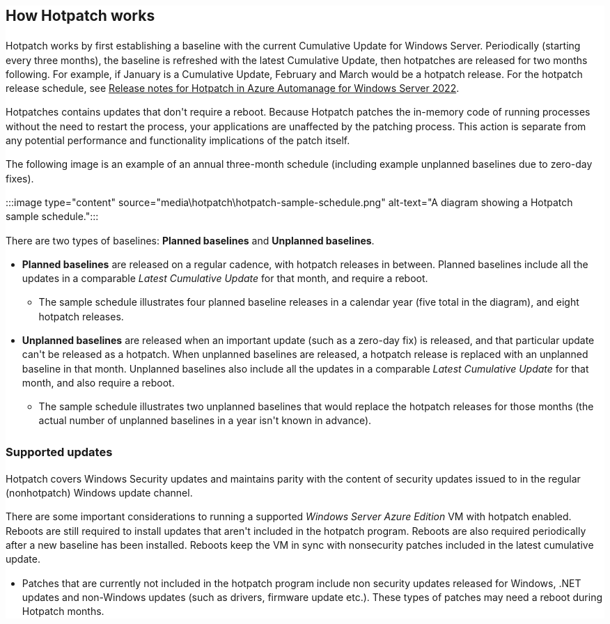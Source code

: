 ## How Hotpatch works

Hotpatch works by first establishing a baseline with the current Cumulative Update for Windows
Server. Periodically (starting every three months), the baseline is refreshed with the latest
Cumulative Update, then hotpatches are released for two months following. For example, if January is
a Cumulative Update, February and March would be a hotpatch release. For the hotpatch release
schedule, see
[Release notes for Hotpatch in Azure Automanage for Windows Server 2022](https://support.microsoft.com/topic/release-notes-for-hotpatch-in-azure-automanage-for-windows-server-2022-4e234525-5bd5-4171-9886-b475dabe0ce8).

Hotpatches contains updates that don't require a reboot. Because Hotpatch patches the in-memory code
of running processes without the need to restart the process, your applications are unaffected by
the patching process. This action is separate from any potential performance and functionality
implications of the patch itself.

The following image is an example of an annual three-month schedule (including example unplanned
baselines due to zero-day fixes).

:::image type="content" source="media\hotpatch\hotpatch-sample-schedule.png" alt-text="A diagram showing a Hotpatch sample schedule.":::

There are two types of baselines: **Planned baselines** and **Unplanned baselines**.

- **Planned baselines** are released on a regular cadence, with hotpatch releases in between.
  Planned baselines include all the updates in a comparable _Latest Cumulative Update_ for that
  month, and require a reboot.

  - The sample schedule illustrates four planned baseline releases in a calendar year (five total in
    the diagram), and eight hotpatch releases.

- **Unplanned baselines** are released when an important update (such as a zero-day fix) is
  released, and that particular update can't be released as a hotpatch. When unplanned baselines are
  released, a hotpatch release is replaced with an unplanned baseline in that month. Unplanned
  baselines also include all the updates in a comparable _Latest Cumulative Update_ for that month,
  and also require a reboot.

  - The sample schedule illustrates two unplanned baselines that would replace the hotpatch releases
    for those months (the actual number of unplanned baselines in a year isn't known in advance).

### Supported updates

Hotpatch covers Windows Security updates and maintains parity with the content of security updates
issued to in the regular (nonhotpatch) Windows update channel.

There are some important considerations to running a supported _Windows Server Azure Edition_ VM
with hotpatch enabled. Reboots are still required to install updates that aren't included in the
hotpatch program. Reboots are also required periodically after a new baseline has been installed.
Reboots keep the VM in sync with nonsecurity patches included in the latest cumulative update.

- Patches that are currently not included in the hotpatch program include non security updates
  released for Windows, .NET updates and non-Windows updates (such as drivers, firmware update
  etc.). These types of patches may need a reboot during Hotpatch months.
